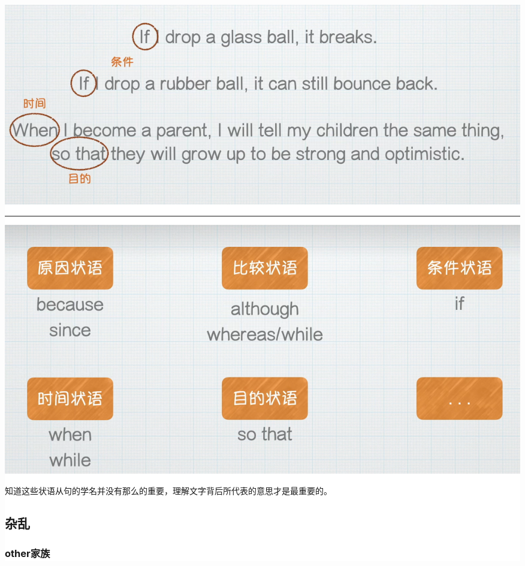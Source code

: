 ![image-20221007232253807](assets/image-20221007232253807.png)

***

![image-20221007232327009](assets/image-20221007232327009.png)

知道这些状语从句的学名并没有那么的重要，理解文字背后所代表的意思才是最重要的。

## 杂乱

### other家族
